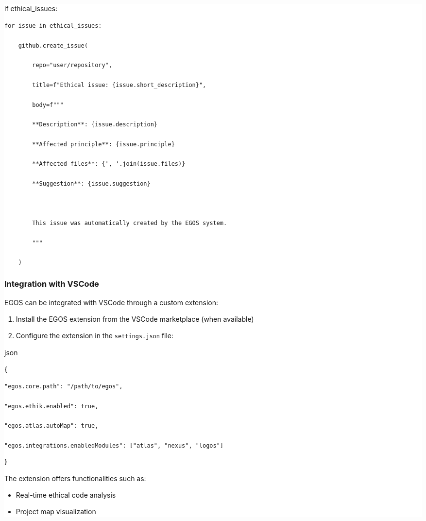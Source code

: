 if ethical_issues:

    for issue in ethical_issues:

        github.create_issue(

            repo="user/repository",

            title=f"Ethical issue: {issue.short_description}",

            body=f"""

            **Description**: {issue.description}

            **Affected principle**: {issue.principle}

            **Affected files**: {', '.join(issue.files)}

            **Suggestion**: {issue.suggestion}



            This issue was automatically created by the EGOS system.

            """

        )





### Integration with VSCode



EGOS can be integrated with VSCode through a custom extension:



1. Install the EGOS extension from the VSCode marketplace (when available)

2. Configure the extension in the `settings.json` file:



json

{

    "egos.core.path": "/path/to/egos",

    "egos.ethik.enabled": true,

    "egos.atlas.autoMap": true,

    "egos.integrations.enabledModules": ["atlas", "nexus", "logos"]

}





The extension offers functionalities such as:

- Real-time ethical code analysis

- Project map visualization
